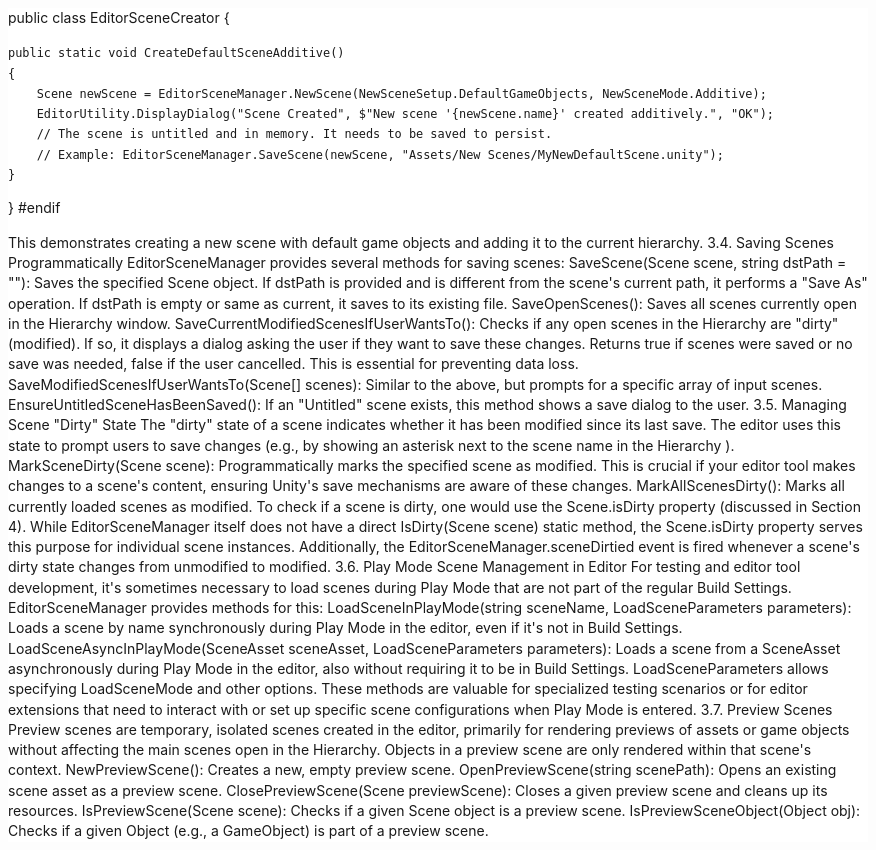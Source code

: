 public class EditorSceneCreator
{

    public static void CreateDefaultSceneAdditive()
    {
        Scene newScene = EditorSceneManager.NewScene(NewSceneSetup.DefaultGameObjects, NewSceneMode.Additive);
        EditorUtility.DisplayDialog("Scene Created", $"New scene '{newScene.name}' created additively.", "OK");
        // The scene is untitled and in memory. It needs to be saved to persist.
        // Example: EditorSceneManager.SaveScene(newScene, "Assets/New Scenes/MyNewDefaultScene.unity");
    }
}
#endif


This demonstrates creating a new scene with default game objects and adding it to the current hierarchy.
3.4. Saving Scenes Programmatically
EditorSceneManager provides several methods for saving scenes:
SaveScene(Scene scene, string dstPath = ""): Saves the specified Scene object. If dstPath is provided and is different from the scene's current path, it performs a "Save As" operation. If dstPath is empty or same as current, it saves to its existing file.
SaveOpenScenes(): Saves all scenes currently open in the Hierarchy window.
SaveCurrentModifiedScenesIfUserWantsTo(): Checks if any open scenes in the Hierarchy are "dirty" (modified). If so, it displays a dialog asking the user if they want to save these changes. Returns true if scenes were saved or no save was needed, false if the user cancelled. This is essential for preventing data loss.
SaveModifiedScenesIfUserWantsTo(Scene[] scenes): Similar to the above, but prompts for a specific array of input scenes.
EnsureUntitledSceneHasBeenSaved(): If an "Untitled" scene exists, this method shows a save dialog to the user.
3.5. Managing Scene "Dirty" State
The "dirty" state of a scene indicates whether it has been modified since its last save. The editor uses this state to prompt users to save changes (e.g., by showing an asterisk next to the scene name in the Hierarchy ).
MarkSceneDirty(Scene scene): Programmatically marks the specified scene as modified. This is crucial if your editor tool makes changes to a scene's content, ensuring Unity's save mechanisms are aware of these changes.
MarkAllScenesDirty(): Marks all currently loaded scenes as modified.
To check if a scene is dirty, one would use the Scene.isDirty property (discussed in Section 4). While EditorSceneManager itself does not have a direct IsDirty(Scene scene) static method, the Scene.isDirty property serves this purpose for individual scene instances. Additionally, the EditorSceneManager.sceneDirtied event is fired whenever a scene's dirty state changes from unmodified to modified.
3.6. Play Mode Scene Management in Editor
For testing and editor tool development, it's sometimes necessary to load scenes during Play Mode that are not part of the regular Build Settings. EditorSceneManager provides methods for this:
LoadSceneInPlayMode(string sceneName, LoadSceneParameters parameters): Loads a scene by name synchronously during Play Mode in the editor, even if it's not in Build Settings.
LoadSceneAsyncInPlayMode(SceneAsset sceneAsset, LoadSceneParameters parameters): Loads a scene from a SceneAsset asynchronously during Play Mode in the editor, also without requiring it to be in Build Settings. LoadSceneParameters allows specifying LoadSceneMode and other options.
These methods are valuable for specialized testing scenarios or for editor extensions that need to interact with or set up specific scene configurations when Play Mode is entered.
3.7. Preview Scenes
Preview scenes are temporary, isolated scenes created in the editor, primarily for rendering previews of assets or game objects without affecting the main scenes open in the Hierarchy. Objects in a preview scene are only rendered within that scene's context.
NewPreviewScene(): Creates a new, empty preview scene.
OpenPreviewScene(string scenePath): Opens an existing scene asset as a preview scene.
ClosePreviewScene(Scene previewScene): Closes a given preview scene and cleans up its resources.
IsPreviewScene(Scene scene): Checks if a given Scene object is a preview scene.
IsPreviewSceneObject(Object obj): Checks if a given Object (e.g., a GameObject) is part of a preview scene.